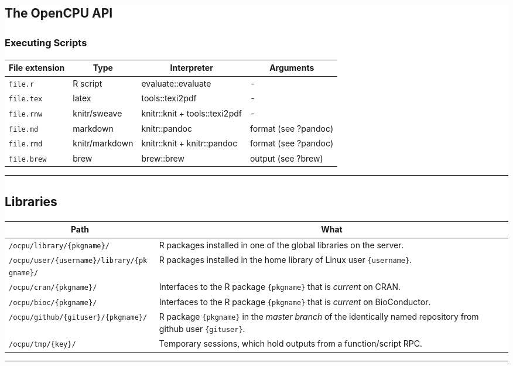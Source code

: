 ## The OpenCPU API

### Executing Scripts

| File extension   | Type           | Interpreter                   | Arguments            |
|------------------|----------------|-------------------------------|----------------------|
| `file.r`         | R script       | evaluate::evaluate            | -                    |
| `file.tex`       | latex          | tools::texi2pdf               | -                    |
| `file.rnw`       | knitr/sweave   | knitr::knit + tools::texi2pdf | -                    |
| `file.md`        | markdown       | knitr::pandoc                 | format (see ?pandoc) |
| `file.rmd`       | knitr/markdown | knitr::knit + knitr::pandoc   | format (see ?pandoc) |
| `file.brew`      | brew           | brew::brew                    | output (see ?brew)   |

---

## Libraries

<table class="table table-bordered">
  <thead>
  	<tr>
			<th>Path</th>
			<th>What</th>
		</tr>
	</thead>
	<tbody>
		<tr>
			<td><code>/ocpu/library/{pkgname}/</code></td>
			<td>R packages installed in one of the global libraries on the server.</td>
		</tr>
		<tr>
			<td><code>/ocpu/user/{username}/library/{pkgname}/</code></td>
			<td>R packages installed in the home library of Linux user <code>{username}</code>.</td>
		</tr>
  	<tr>
			<td><code>/ocpu/cran/{pkgname}/</code></td>
			<td>Interfaces to the R package <code>{pkgname}</code> that is <i>current</i> on CRAN.</td>
		</tr>   
		<tr>
			<td><code>/ocpu/bioc/{pkgname}/</code></td>
			<td>Interfaces to the R package <code>{pkgname}</code> that is <i>current</i> on BioConductor.</td>
		</tr>  
		<tr>
			<td><code>/ocpu/github/{gituser}/{pkgname}/</code></td>
			<td>R package <code>{pkgname}</code> in the <i>master branch</i> of the identically named repository from github user <code>{gituser}</code>.</td>
		</tr>   
		<tr>
			<td><code>/ocpu/tmp/{key}/</code></td>
			<td>Temporary sessions, which hold outputs from a function/script RPC.</td>
		</tr>
	</tbody>
</table>

---